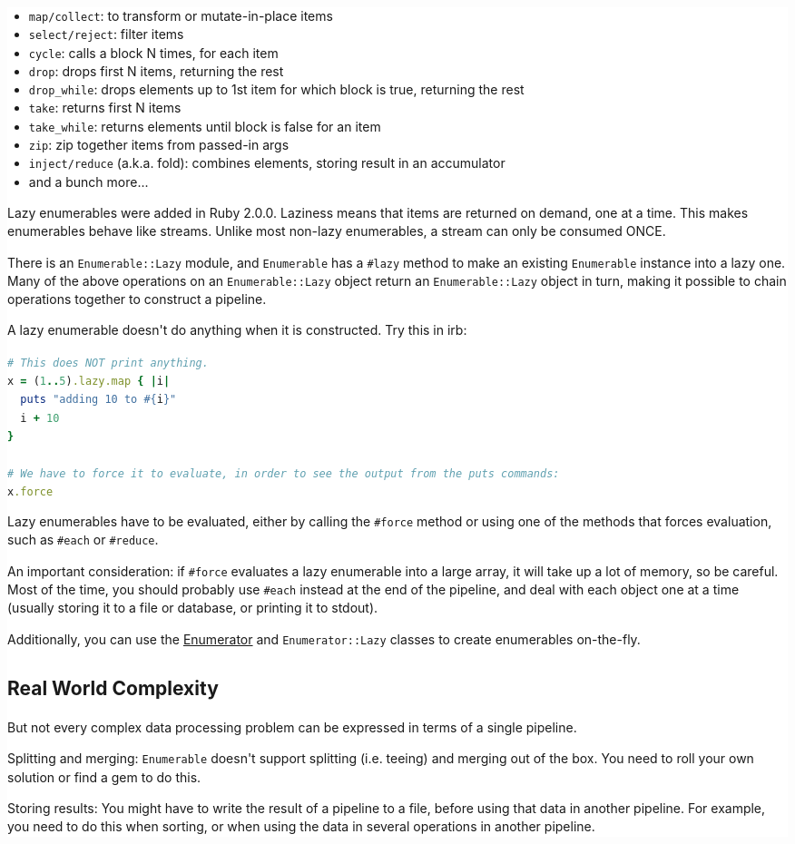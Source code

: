 - `map/collect`: to transform or mutate-in-place items
- `select/reject`: filter items
- `cycle`: calls a block N times, for each item
- `drop`: drops first N items, returning the rest
- `drop_while`: drops elements up to 1st item for which block is true,
  returning the rest
- `take`: returns first N items
- `take_while`: returns elements until block is false for an item
- `zip`: zip together items from passed-in args
- `inject/reduce` (a.k.a. fold): combines elements, storing result in an
  accumulator
- and a bunch more...

Lazy enumerables were added in Ruby 2.0.0. Laziness means that items are returned on demand, one at a time. This makes enumerables behave like streams. Unlike most non-lazy enumerables, a stream can only be consumed ONCE.

There is an `Enumerable::Lazy` module, and `Enumerable` has a `#lazy` method to make an existing `Enumerable` instance into a lazy one.  Many of the above operations on an `Enumerable::Lazy` object return an `Enumerable::Lazy` object in turn, making it possible to chain operations together to construct a pipeline.

A lazy enumerable doesn't do anything when it is constructed. Try this in irb:

```ruby
# This does NOT print anything.
x = (1..5).lazy.map { |i|
  puts "adding 10 to #{i}"
  i + 10
}

# We have to force it to evaluate, in order to see the output from the puts commands:
x.force
```

Lazy enumerables have to be evaluated, either by calling the `#force` method or using one of the methods that forces evaluation, such as `#each` or `#reduce`.

An important consideration: if `#force` evaluates a lazy enumerable into a large array, it will take up a lot of memory, so be careful. Most of the time, you should probably use `#each` instead at the end of the pipeline, and deal with each object one at a time (usually storing it to a file or database, or printing it to stdout).

Additionally, you can use the [Enumerator](http://ruby-doc.org/core-2.3.1/Enumerator.html) and `Enumerator::Lazy` classes to create enumerables on-the-fly.

## Real World Complexity

But not every complex data processing problem can be expressed in terms of a single pipeline.

Splitting and merging: `Enumerable` doesn't support splitting (i.e. teeing) and merging out of the box. You need to roll your own solution or find a gem to do this.

Storing results: You might have to write the result of a pipeline to a file, before using that data in another pipeline. For example, you need to do this when sorting, or when using the data in several operations in another pipeline.
